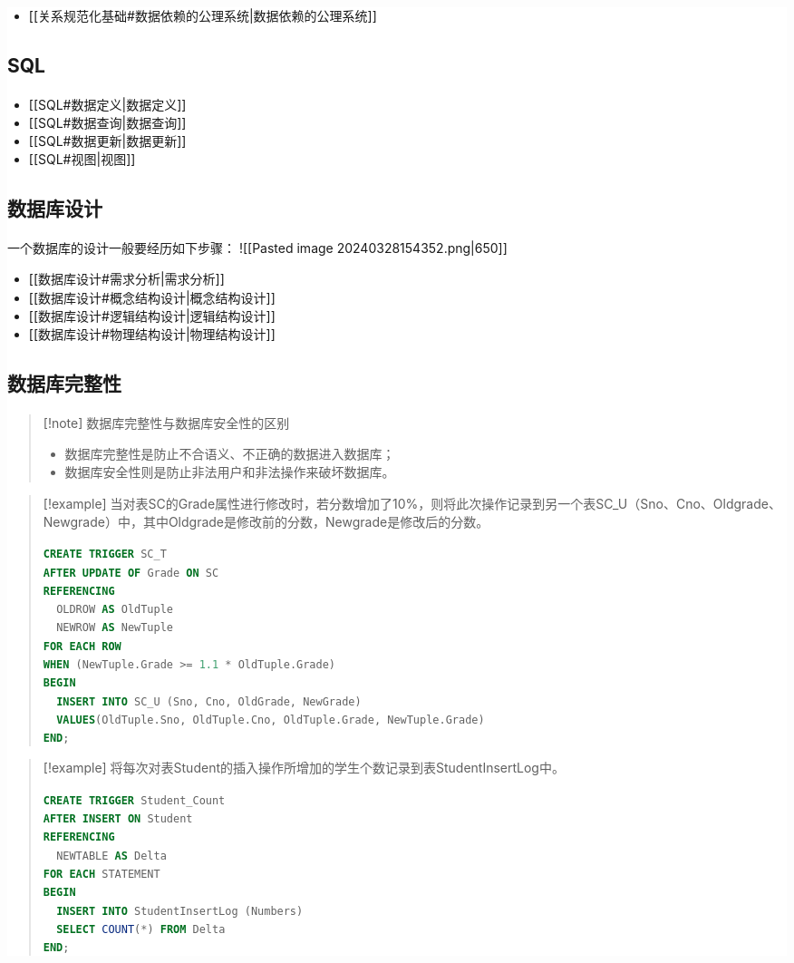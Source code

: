 - [[关系规范化基础#数据依赖的公理系统|数据依赖的公理系统]]
## SQL
- [[SQL#数据定义|数据定义]]
- [[SQL#数据查询|数据查询]]
- [[SQL#数据更新|数据更新]]
- [[SQL#视图|视图]]
## 数据库设计
一个数据库的设计一般要经历如下步骤：
![[Pasted image 20240328154352.png|650]]
- [[数据库设计#需求分析|需求分析]]
- [[数据库设计#概念结构设计|概念结构设计]]
- [[数据库设计#逻辑结构设计|逻辑结构设计]]
- [[数据库设计#物理结构设计|物理结构设计]]
## 数据库完整性
> [!note] 数据库完整性与数据库安全性的区别
> - 数据库完整性是防止不合语义、不正确的数据进入数据库；
> - 数据库安全性则是防止非法用户和非法操作来破坏数据库。

> [!example] 
> 当对表SC的Grade属性进行修改时，若分数增加了10%，则将此次操作记录到另一个表SC\_U（Sno、Cno、Oldgrade、Newgrade）中，其中Oldgrade是修改前的分数，Newgrade是修改后的分数。
> ```sql
> CREATE TRIGGER SC_T
> AFTER UPDATE OF Grade ON SC
> REFERENCING
> 	OLDROW AS OldTuple
> 	NEWROW AS NewTuple
> FOR EACH ROW
> WHEN (NewTuple.Grade >= 1.1 * OldTuple.Grade)
> BEGIN
> 	INSERT INTO SC_U (Sno, Cno, OldGrade, NewGrade)
> 	VALUES(OldTuple.Sno, OldTuple.Cno, OldTuple.Grade, NewTuple.Grade)
> END;
> ```

> [!example] 
> 将每次对表Student的插入操作所增加的学生个数记录到表StudentInsertLog中。
> ```sql
> CREATE TRIGGER Student_Count
> AFTER INSERT ON Student
> REFERENCING
> 	NEWTABLE AS Delta
> FOR EACH STATEMENT
> BEGIN
> 	INSERT INTO StudentInsertLog (Numbers)
> 	SELECT COUNT(*) FROM Delta
> END;
> ```
